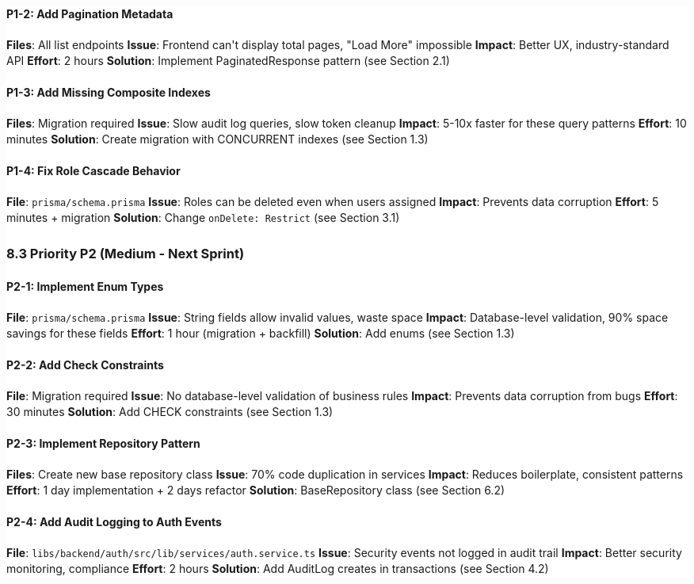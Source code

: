 #### P1-2: Add Pagination Metadata

**Files**: All list endpoints
**Issue**: Frontend can't display total pages, "Load More" impossible
**Impact**: Better UX, industry-standard API
**Effort**: 2 hours
**Solution**: Implement PaginatedResponse pattern (see Section 2.1)

#### P1-3: Add Missing Composite Indexes

**Files**: Migration required
**Issue**: Slow audit log queries, slow token cleanup
**Impact**: 5-10x faster for these query patterns
**Effort**: 10 minutes
**Solution**: Create migration with CONCURRENT indexes (see Section 1.3)

#### P1-4: Fix Role Cascade Behavior

**File**: `prisma/schema.prisma`
**Issue**: Roles can be deleted even when users assigned
**Impact**: Prevents data corruption
**Effort**: 5 minutes + migration
**Solution**: Change `onDelete: Restrict` (see Section 3.1)

### 8.3 Priority P2 (Medium - Next Sprint)

#### P2-1: Implement Enum Types

**File**: `prisma/schema.prisma`
**Issue**: String fields allow invalid values, waste space
**Impact**: Database-level validation, 90% space savings for these fields
**Effort**: 1 hour (migration + backfill)
**Solution**: Add enums (see Section 1.3)

#### P2-2: Add Check Constraints

**File**: Migration required
**Issue**: No database-level validation of business rules
**Impact**: Prevents data corruption from bugs
**Effort**: 30 minutes
**Solution**: Add CHECK constraints (see Section 1.3)

#### P2-3: Implement Repository Pattern

**Files**: Create new base repository class
**Issue**: 70% code duplication in services
**Impact**: Reduces boilerplate, consistent patterns
**Effort**: 1 day implementation + 2 days refactor
**Solution**: BaseRepository class (see Section 6.2)

#### P2-4: Add Audit Logging to Auth Events

**File**: `libs/backend/auth/src/lib/services/auth.service.ts`
**Issue**: Security events not logged in audit trail
**Impact**: Better security monitoring, compliance
**Effort**: 2 hours
**Solution**: Add AuditLog creates in transactions (see Section 4.2)
